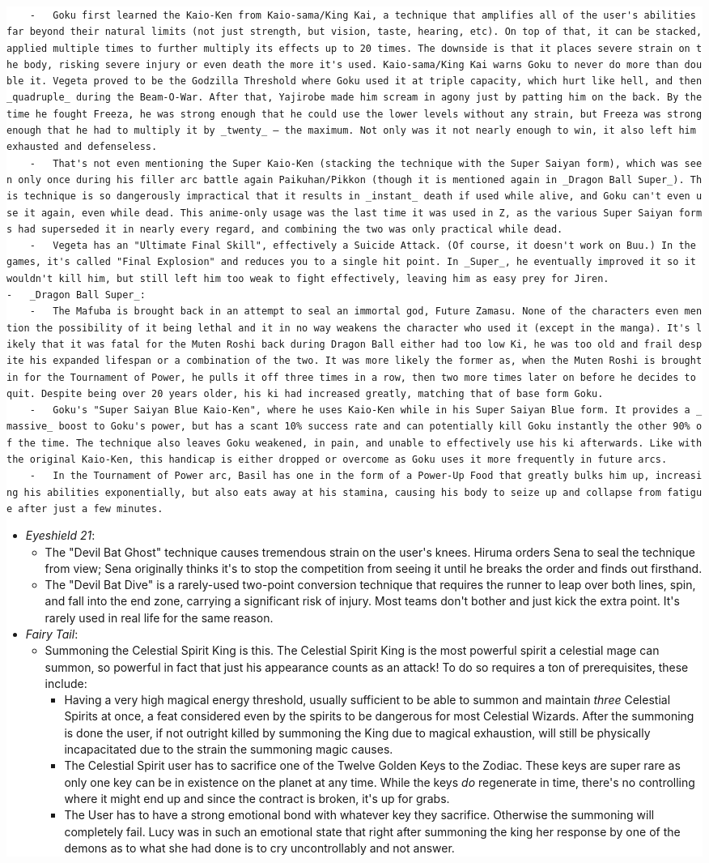         -   Goku first learned the Kaio-Ken from Kaio-sama/King Kai, a technique that amplifies all of the user's abilities far beyond their natural limits (not just strength, but vision, taste, hearing, etc). On top of that, it can be stacked, applied multiple times to further multiply its effects up to 20 times. The downside is that it places severe strain on the body, risking severe injury or even death the more it's used. Kaio-sama/King Kai warns Goku to never do more than double it. Vegeta proved to be the Godzilla Threshold where Goku used it at triple capacity, which hurt like hell, and then _quadruple_ during the Beam-O-War. After that, Yajirobe made him scream in agony just by patting him on the back. By the time he fought Freeza, he was strong enough that he could use the lower levels without any strain, but Freeza was strong enough that he had to multiply it by _twenty_ — the maximum. Not only was it not nearly enough to win, it also left him exhausted and defenseless.
        -   That's not even mentioning the Super Kaio-Ken (stacking the technique with the Super Saiyan form), which was seen only once during his filler arc battle again Paikuhan/Pikkon (though it is mentioned again in _Dragon Ball Super_). This technique is so dangerously impractical that it results in _instant_ death if used while alive, and Goku can't even use it again, even while dead. This anime-only usage was the last time it was used in Z, as the various Super Saiyan forms had superseded it in nearly every regard, and combining the two was only practical while dead.
        -   Vegeta has an "Ultimate Final Skill", effectively a Suicide Attack. (Of course, it doesn't work on Buu.) In the games, it's called "Final Explosion" and reduces you to a single hit point. In _Super_, he eventually improved it so it wouldn't kill him, but still left him too weak to fight effectively, leaving him as easy prey for Jiren.
    -   _Dragon Ball Super_:
        -   The Mafuba is brought back in an attempt to seal an immortal god, Future Zamasu. None of the characters even mention the possibility of it being lethal and it in no way weakens the character who used it (except in the manga). It's likely that it was fatal for the Muten Roshi back during Dragon Ball either had too low Ki, he was too old and frail despite his expanded lifespan or a combination of the two. It was more likely the former as, when the Muten Roshi is brought in for the Tournament of Power, he pulls it off three times in a row, then two more times later on before he decides to quit. Despite being over 20 years older, his ki had increased greatly, matching that of base form Goku.
        -   Goku's "Super Saiyan Blue Kaio-Ken", where he uses Kaio-Ken while in his Super Saiyan Blue form. It provides a _massive_ boost to Goku's power, but has a scant 10% success rate and can potentially kill Goku instantly the other 90% of the time. The technique also leaves Goku weakened, in pain, and unable to effectively use his ki afterwards. Like with the original Kaio-Ken, this handicap is either dropped or overcome as Goku uses it more frequently in future arcs.
        -   In the Tournament of Power arc, Basil has one in the form of a Power-Up Food that greatly bulks him up, increasing his abilities exponentially, but also eats away at his stamina, causing his body to seize up and collapse from fatigue after just a few minutes.
-   _Eyeshield 21_:
    -   The "Devil Bat Ghost" technique causes tremendous strain on the user's knees. Hiruma orders Sena to seal the technique from view; Sena originally thinks it's to stop the competition from seeing it until he breaks the order and finds out firsthand.
    -   The "Devil Bat Dive" is a rarely-used two-point conversion technique that requires the runner to leap over both lines, spin, and fall into the end zone, carrying a significant risk of injury. Most teams don't bother and just kick the extra point. It's rarely used in real life for the same reason.
-   _Fairy Tail_:
    -   Summoning the Celestial Spirit King is this. The Celestial Spirit King is the most powerful spirit a celestial mage can summon, so powerful in fact that just his appearance counts as an attack! To do so requires a ton of prerequisites, these include:
        -   Having a very high magical energy threshold, usually sufficient to be able to summon and maintain _three_ Celestial Spirits at once, a feat considered even by the spirits to be dangerous for most Celestial Wizards. After the summoning is done the user, if not outright killed by summoning the King due to magical exhaustion, will still be physically incapacitated due to the strain the summoning magic causes.
        -   The Celestial Spirit user has to sacrifice one of the Twelve Golden Keys to the Zodiac. These keys are super rare as only one key can be in existence on the planet at any time. While the keys _do_ regenerate in time, there's no controlling where it might end up and since the contract is broken, it's up for grabs.
        -   The User has to have a strong emotional bond with whatever key they sacrifice. Otherwise the summoning will completely fail. Lucy was in such an emotional state that right after summoning the king her response by one of the demons as to what she had done is to cry uncontrollably and not answer.
